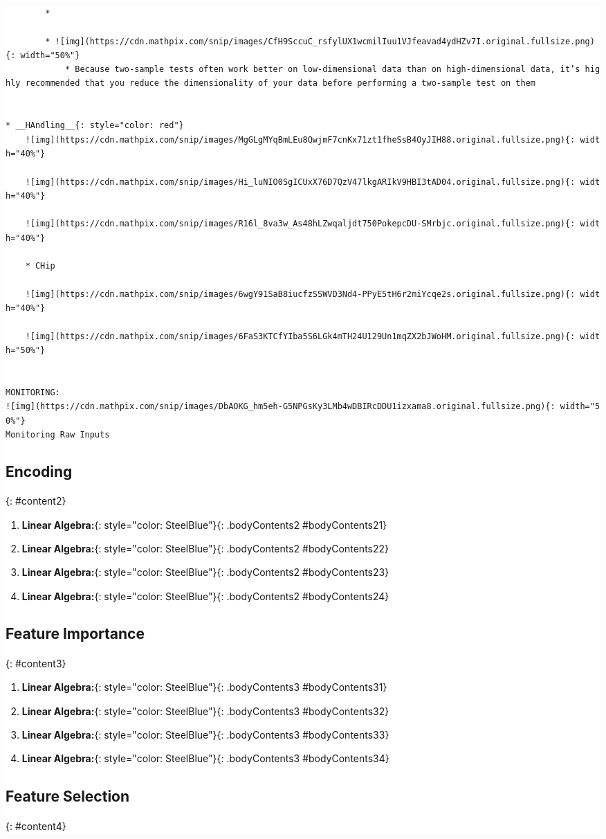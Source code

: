             * 

            * ![img](https://cdn.mathpix.com/snip/images/CfH9SccuC_rsfylUX1wcmilIuu1VJfeavad4ydHZv7I.original.fullsize.png){: width="50%"}  
                * Because two-sample tests often work better on low-dimensional data than on high-dimensional data, it’s highly recommended that you reduce the dimensionality of your data before performing a two-sample test on them  


    * __HAndling__{: style="color: red"}  
        ![img](https://cdn.mathpix.com/snip/images/MgGLgMYqBmLEu8QwjmF7cnKx71zt1fheSsB4OyJIH88.original.fullsize.png){: width="40%"}  

        ![img](https://cdn.mathpix.com/snip/images/Hi_luNIO0SgICUxX76D7QzV47lkgARIkV9HBI3tAD04.original.fullsize.png){: width="40%"}  

        ![img](https://cdn.mathpix.com/snip/images/R16l_8va3w_As48hLZwqaljdt750PokepcDU-SMrbjc.original.fullsize.png){: width="40%"}  

        * CHip  

        ![img](https://cdn.mathpix.com/snip/images/6wgY91SaB8iucfzSSWVD3Nd4-PPyE5tH6r2miYcqe2s.original.fullsize.png){: width="40%"}  

        ![img](https://cdn.mathpix.com/snip/images/6FaS3KTCfYIba5S6LGk4mTH24U129Un1mqZX2bJWoHM.original.fullsize.png){: width="50%"}  


    MONITORING:  
    ![img](https://cdn.mathpix.com/snip/images/DbAOKG_hm5eh-G5NPGsKy3LMb4wDBIRcDDU1izxama8.original.fullsize.png){: width="50%"}  
    Monitoring Raw Inputs


## Encoding
{: #content2}

1. **Linear Algebra:**{: style="color: SteelBlue"}{: .bodyContents2 #bodyContents21}  

2. **Linear Algebra:**{: style="color: SteelBlue"}{: .bodyContents2 #bodyContents22}  

3. **Linear Algebra:**{: style="color: SteelBlue"}{: .bodyContents2 #bodyContents23}  

4. **Linear Algebra:**{: style="color: SteelBlue"}{: .bodyContents2 #bodyContents24}  


## Feature Importance
{: #content3}

1. **Linear Algebra:**{: style="color: SteelBlue"}{: .bodyContents3 #bodyContents31}  

2. **Linear Algebra:**{: style="color: SteelBlue"}{: .bodyContents3 #bodyContents32}  

3. **Linear Algebra:**{: style="color: SteelBlue"}{: .bodyContents3 #bodyContents33}  

4. **Linear Algebra:**{: style="color: SteelBlue"}{: .bodyContents3 #bodyContents34}  


## Feature Selection
{: #content4}
